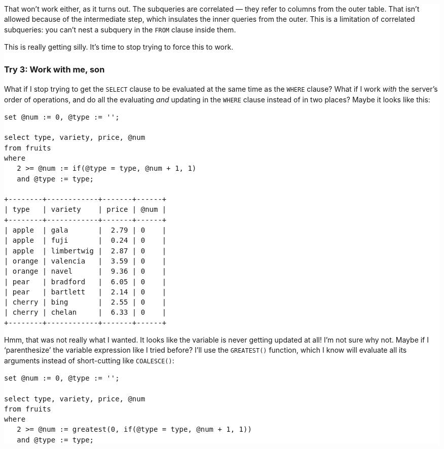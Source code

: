 That won&#8217;t work either, as it turns out. The subqueries are correlated &#8212; they refer to columns from the outer table. That isn&#8217;t allowed because of the intermediate step, which insulates the inner queries from the outer. This is a limitation of correlated subqueries: you can&#8217;t nest a subquery in the `FROM` clause inside them.

This is really getting silly. It&#8217;s time to stop trying to force this to work.

### Try 3: Work with me, son

What if I stop trying to get the `SELECT` clause to be evaluated at the same time as the `WHERE` clause? What if I work *with* the server&#8217;s order of operations, and do all the evaluating *and* updating in the `WHERE` clause instead of in two places? Maybe it looks like this:

<pre>set @num := 0, @type := '';

select type, variety, price, @num
from fruits
where
   2 &gt;= @num := if(@type = type, @num + 1, 1)
   and @type := type;

+--------+------------+-------+------+
| type   | variety    | price | @num |
+--------+------------+-------+------+
| apple  | gala       |  2.79 | 0    | 
| apple  | fuji       |  0.24 | 0    | 
| apple  | limbertwig |  2.87 | 0    | 
| orange | valencia   |  3.59 | 0    | 
| orange | navel      |  9.36 | 0    | 
| pear   | bradford   |  6.05 | 0    | 
| pear   | bartlett   |  2.14 | 0    | 
| cherry | bing       |  2.55 | 0    | 
| cherry | chelan     |  6.33 | 0    | 
+--------+------------+-------+------+</pre>

Hmm, that was not really what I wanted. It looks like the variable is never getting updated at all! I&#8217;m not sure why not. Maybe if I &#8216;parenthesize&#8217; the variable expression like I tried before? I&#8217;ll use the `GREATEST()` function, which I know will evaluate all its arguments instead of short-cutting like `COALESCE()`:

<pre>set @num := 0, @type := '';

select type, variety, price, @num
from fruits
where
   2 &gt;= @num := greatest(0, if(@type = type, @num + 1, 1))
   and @type := type;</pre>
